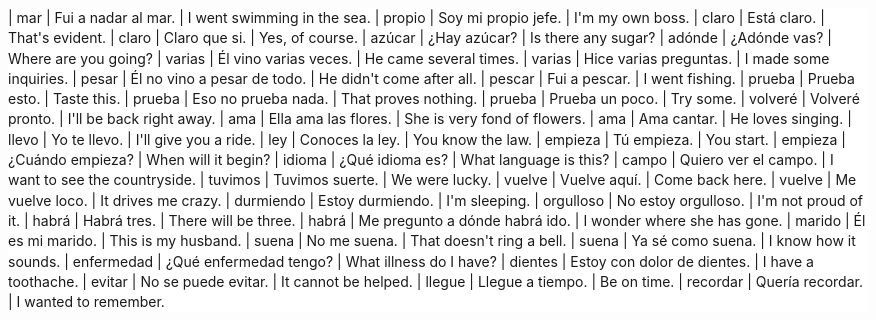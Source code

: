 | mar             | Fui a nadar al mar.                         | I went swimming in the sea.
| propio          | Soy mi propio jefe.                         | I'm my own boss.
| claro           | Está claro.                                 | That's evident.
| claro           | Claro que si.                               | Yes, of course.
| azúcar          | ¿Hay azúcar?                                | Is there any sugar?
| adónde          | ¿Adónde vas?                                | Where are you going?
| varias          | Él vino varias veces.                       | He came several times.
| varias          | Hice varias preguntas.                      | I made some inquiries.
| pesar           | Él no vino a pesar de todo.                 | He didn't come after all.
| pescar          | Fui a pescar.                               | I went fishing.
| prueba          | Prueba esto.                                | Taste this.
| prueba          | Eso no prueba nada.                         | That proves nothing.
| prueba          | Prueba un poco.                             | Try some.
| volveré         | Volveré pronto.                             | I'll be back right away.
| ama             | Ella ama las flores.                        | She is very fond of flowers.
| ama             | Ama cantar.                                 | He loves singing.
| llevo           | Yo te llevo.                                | I'll give you a ride.
| ley             | Conoces la ley.                             | You know the law.
| empieza         | Tú empieza.                                 | You start.
| empieza         | ¿Cuándo empieza?                            | When will it begin?
| idioma          | ¿Qué idioma es?                             | What language is this?
| campo           | Quiero ver el campo.                        | I want to see the countryside.
| tuvimos         | Tuvimos suerte.                             | We were lucky.
| vuelve          | Vuelve aquí.                                | Come back here.
| vuelve          | Me vuelve loco.                             | It drives me crazy.
| durmiendo       | Estoy durmiendo.                            | I'm sleeping.
| orgulloso       | No estoy orgulloso.                         | I'm not proud of it.
| habrá           | Habrá tres.                                 | There will be three.
| habrá           | Me pregunto a dónde habrá ido.              | I wonder where she has gone.
| marido          | Él es mi marido.                            | This is my husband.
| suena           | No me suena.                                | That doesn't ring a bell.
| suena           | Ya sé como suena.                           | I know how it sounds.
| enfermedad      | ¿Qué enfermedad tengo?                      | What illness do I have?
| dientes         | Estoy con dolor de dientes.                 | I have a toothache.
| evitar          | No se puede evitar.                         | It cannot be helped.
| llegue          | Llegue a tiempo.                            | Be on time.
| recordar        | Quería recordar.                            | I wanted to remember.
